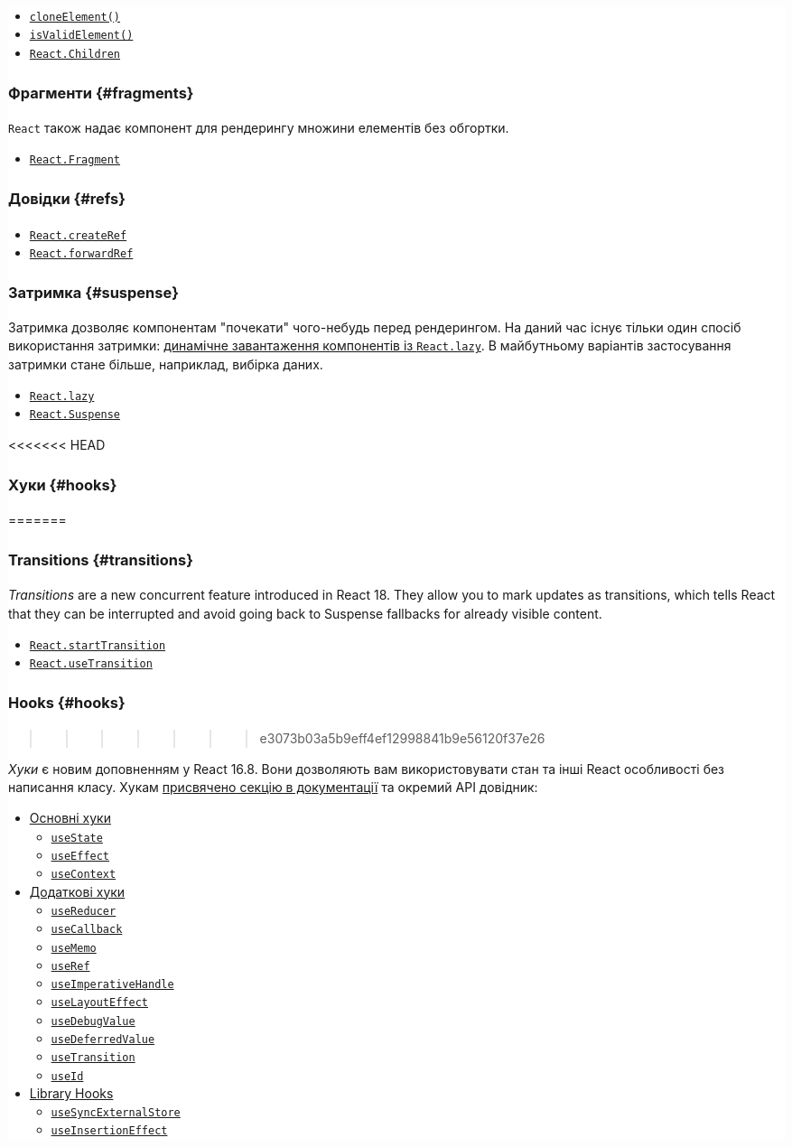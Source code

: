 - [`cloneElement()`](#cloneelement)
- [`isValidElement()`](#isvalidelement)
- [`React.Children`](#reactchildren)

### Фрагменти {#fragments}

`React` також надає компонент для рендерингу множини елементів без обгортки.

- [`React.Fragment`](#reactfragment)

### Довідки {#refs}

- [`React.createRef`](#reactcreateref)
- [`React.forwardRef`](#reactforwardref)

### Затримка {#suspense}

Затримка дозволяє компонентам "почекати" чого-небудь перед рендерингом. На даний час існує тільки один спосіб використання затримки: [динамічне завантаження компонентів із `React.lazy`](/docs/code-splitting.html#reactlazy). В майбутньому варіантів застосування затримки стане більше, наприклад, вибірка даних.

- [`React.lazy`](#reactlazy)
- [`React.Suspense`](#reactsuspense)

<<<<<<< HEAD
### Хуки {#hooks}
=======
### Transitions {#transitions}

*Transitions* are a new concurrent feature introduced in React 18. They allow you to mark updates as transitions, which tells React that they can be interrupted and avoid going back to Suspense fallbacks for already visible content.

- [`React.startTransition`](#starttransition)
- [`React.useTransition`](/docs/hooks-reference.html#usetransition)

### Hooks {#hooks}
>>>>>>> e3073b03a5b9eff4ef12998841b9e56120f37e26

*Хуки* є новим доповненням у React 16.8. Вони дозволяють вам використовувати стан та інші React особливості без написання класу. Хукам [присвячено секцію в документації](/docs/hooks-intro.html) та окремий API довідник:

- [Основні хуки](/docs/hooks-reference.html#basic-hooks)
  - [`useState`](/docs/hooks-reference.html#usestate)
  - [`useEffect`](/docs/hooks-reference.html#useeffect)
  - [`useContext`](/docs/hooks-reference.html#usecontext)
- [Додаткові хуки](/docs/hooks-reference.html#additional-hooks)
  - [`useReducer`](/docs/hooks-reference.html#usereducer)
  - [`useCallback`](/docs/hooks-reference.html#usecallback)
  - [`useMemo`](/docs/hooks-reference.html#usememo)
  - [`useRef`](/docs/hooks-reference.html#useref)
  - [`useImperativeHandle`](/docs/hooks-reference.html#useimperativehandle)
  - [`useLayoutEffect`](/docs/hooks-reference.html#uselayouteffect)
  - [`useDebugValue`](/docs/hooks-reference.html#usedebugvalue)
  - [`useDeferredValue`](/docs/hooks-reference.html#usedeferredvalue)
  - [`useTransition`](/docs/hooks-reference.html#usetransition)
  - [`useId`](/docs/hooks-reference.html#useid)
- [Library Hooks](/docs/hooks-reference.html#library-hooks)
  - [`useSyncExternalStore`](/docs/hooks-reference.html#usesyncexternalstore)
  - [`useInsertionEffect`](/docs/hooks-reference.html#useinsertioneffect)
